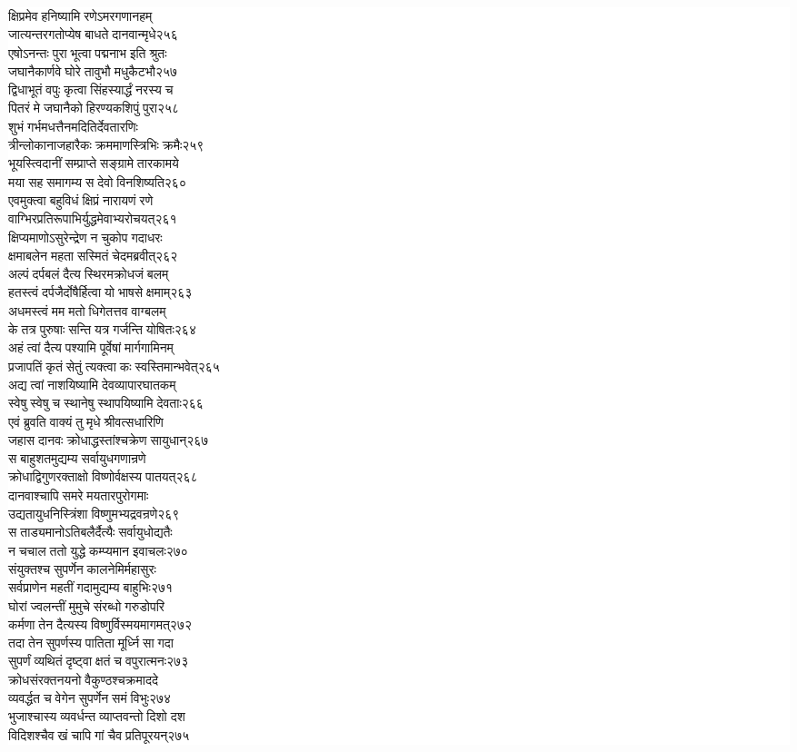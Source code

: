 क्षिप्रमेव हनिष्यामि रणेऽमरगणानहम्  
जात्यन्तरगतोप्येष बाधते दानवान्मृधे२५६  
एषोऽनन्तः पुरा भूत्वा पद्मनाभ इति श्रुतः  
जघानैकार्णवे घोरे तावुभौ मधुकैटभौ२५७  
द्विधाभूतं वपुः कृत्वा सिंहस्यार्द्धं नरस्य च  
पितरं मे जघानैको हिरण्यकशिपुं पुरा२५८  
शुभं गर्भमधत्तैनमदितिर्देवतारणिः  
त्रीन्लोकानाजहारैकः क्रममाणस्त्रिभिः क्रमैः२५९  
भूयस्त्विदानीं सम्प्राप्ते सङ्ग्रामे तारकामये  
मया सह समागम्य स देवो विनशिष्यति२६०  
एवमुक्त्वा बहुविधं क्षिप्रं नारायणं रणे  
वाग्भिरप्रतिरूपाभिर्युद्धमेवाभ्यरोचयत्२६१  
क्षिप्यमाणोऽसुरेन्द्रेण न चुकोप गदाधरः  
क्षमाबलेन महता सस्मितं चेदमब्रवीत्२६२  
अल्पं दर्पबलं दैत्य स्थिरमक्रोधजं बलम्  
हतस्त्वं दर्पजैर्दोषैर्हित्वा यो भाषसे क्षमाम्२६३  
अधमस्त्वं मम मतो धिगेतत्तव वाग्बलम्  
के तत्र पुरुषाः सन्ति यत्र गर्जन्ति योषितः२६४  
अहं त्वां दैत्य पश्यामि पूर्वेषां मार्गगामिनम्  
प्रजापतिं कृतं सेतुं त्यक्त्वा कः स्वस्तिमान्भवेत्२६५  
अद्य त्वां नाशयिष्यामि देवव्यापारघातकम्  
स्वेषु स्वेषु च स्थानेषु स्थापयिष्यामि देवताः२६६  
एवं ब्रुवति वाक्यं तु मृधे श्रीवत्सधारिणि  
जहास दानवः क्रोधाद्धस्तांश्चक्रेण सायुधान्२६७  
स बाहुशतमुद्यम्य सर्वायुधगणान्रणे  
क्रोधाद्विगुणरक्ताक्षो विष्णोर्वक्षस्य पातयत्२६८  
दानवाश्चापि समरे मयतारपुरोगमाः  
उद्यतायुधनिस्त्रिंशा विष्णुमभ्यद्रवन्रणे२६९  
स ताड्यमानोऽतिबलैर्दैत्यैः सर्वायुधोद्यतैः  
न चचाल ततो युद्धे कम्प्यमान इवाचलः२७०  
संयुक्तश्च सुपर्णेन कालनेमिर्महासुरः  
सर्वप्राणेन महतीं गदामुद्यम्य बाहुभिः२७१  
घोरां ज्वलन्तीं मुमुचे संरब्धो गरुडोपरि  
कर्मणा तेन दैत्यस्य विष्णुर्विस्मयमागमत्२७२  
तदा तेन सुपर्णस्य पातिता मूर्ध्नि सा गदा  
सुपर्णं व्यथितं दृष्ट्वा क्षतं च वपुरात्मनः२७३  
क्रोधसंरक्तनयनो वैकुण्ठश्चक्रमाददे  
व्यवर्द्धत च वेगेन सुपर्णेन समं विभुः२७४  
भुजाश्चास्य व्यवर्धन्त व्याप्तवन्तो दिशो दश  
विदिशश्चैव खं चापि गां चैव प्रतिपूरयन्२७५  
